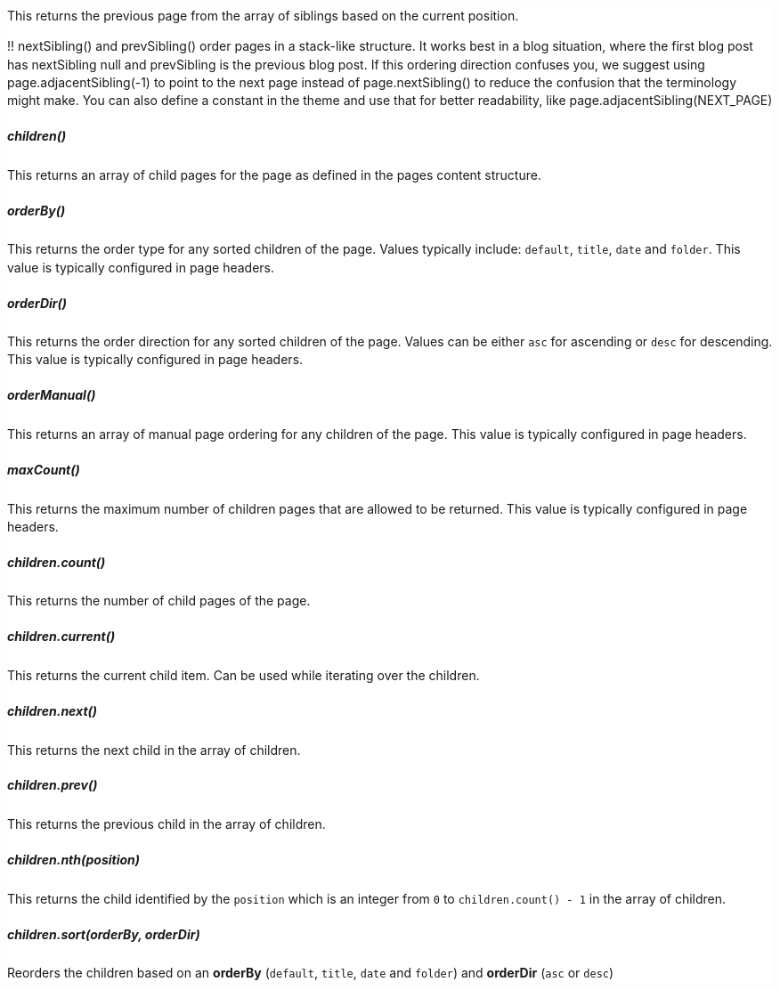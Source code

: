 This returns the previous page from the array of siblings based on the current position.

!! nextSibling() and prevSibling() order pages in a stack-like structure. It works best in a blog situation, where the first blog post has nextSibling null and prevSibling is the previous blog post. If this ordering direction confuses you, we suggest using page.adjacentSibling(-1) to point to the next page instead of page.nextSibling() to reduce the confusion that the terminology might make. You can also define a constant in the theme and use that for better readability, like page.adjacentSibling(NEXT_PAGE)

##### children()

This returns an array of child pages for the page as defined in the pages content structure.

##### orderBy()

This returns the order type for any sorted children of the page. Values typically include: `default`, `title`, `date` and `folder`. This value is typically configured in page headers.

##### orderDir()

This returns the order direction for any sorted children of the page.  Values can be either `asc` for ascending or `desc` for descending. This value is typically configured in page headers.

##### orderManual()

This returns an array of manual page ordering for any children of the page. This value is typically configured in page headers.

##### maxCount()

This returns the maximum number of children pages that are allowed to be returned. This value is typically configured in page headers.

##### children.count()

This returns the number of child pages of the page.

##### children.current()

This returns the current child item.  Can be used while iterating over the children.

##### children.next()

This returns the next child in the array of children.

##### children.prev()

This returns the previous child in the array of children.

##### children.nth(position)

This returns the child identified by the `position` which is an integer from `0` to `children.count() - 1` in the array of children.

##### children.sort(orderBy, orderDir)

Reorders the children based on an **orderBy** (`default`, `title`, `date` and `folder`) and **orderDir** (`asc` or `desc`)
